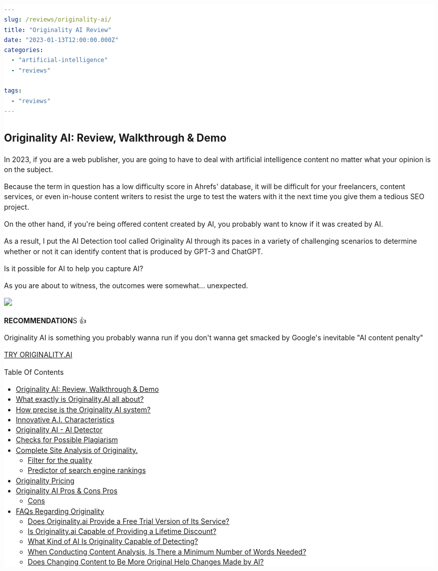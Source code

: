 ```yaml
---
slug: /reviews/originality-ai/
title: "Originality AI Review"
date: "2023-01-13T12:00:00.000Z"
categories: 
  - "artificial-intelligence"
  - "reviews"

tags: 
  - "reviews"
---
```


## Originality AI: Review, Walkthrough & Demo

In 2023, if you are a web publisher, you are going to have to deal with artificial intelligence content no matter what your opinion is on the subject.

Because the term in question has a low difficulty score in Ahrefs' database, it will be difficult for your freelancers, content services, or even in-house content writers to resist the urge to test the waters with it the next time you give them a tedious SEO project.

On the other hand, if you're being offered content created by AI, you probably want to know if it was created by AI.

As a result, I put the AI Detection tool called Originality AI through its paces in a variety of challenging scenarios to determine whether or not it can identify content that is produced by GPT-3 and ChatGPT.

Is it possible for AI to help you capture AI?

As you are about to witness, the outcomes were somewhat... unexpected.

![](https://raw.githubusercontent.com/devinschumacher/uploads/main/images/Award-Top-Rated-Best-Overall-devinschumacher.com_.png)

**RECOMMENDATION**S 👍

Originality AI is something you probably wanna run if you don't wanna get smacked by Google's inevitable "AI content penalty"

[TRY ORIGINALITY.AI](https://serp.ly/originality-ai)

Table Of Contents

- [Originality AI: Review, Walkthrough & Demo](#1-originality-ai-review-walkthrough-amp-demo)
- [What exactly is Originality.AI all about?](#what-exactly-is-originality-ai-all-about-)
- [How precise is the Originality AI system?](#how-precise-is-the-originality-ai-system-)
- [Innovative A.I. Characteristics](#innovative-a-i-characteristics)
- [Originality AI - AI Detector](#originality-ai-detector-a-component-of-ai)
- [Checks for Possible Plagiarism](#checker-for-possible-plagiarism)
- [Complete Site Analysis of Originality.](#complete-site-analysis-of-originality-)
    - [Filter for the quality](#filter-for-the-quality)
    - [Predictor of search engine rankings](#predictor-of-search-engine-rankings)
- [Originality Pricing](#originality-pricing)
- [Originality AI Pros & Cons Pros](#originality-ai-pros-cons-pros)
    - [Cons](#cons)
- [FAQs Regarding Originality](#faqs-regarding-originality)
    - [Does Originality.ai Provide a Free Trial Version of Its Service?](#15-does-originalityai-provide-a-free-trial-version-of-its-service)
    - [Is Originality.ai Capable of Providing a Lifetime Discount?](#is-originality-ai-capable-of-providing-a-lifetime-discount-)
    - [What Kind of AI Is Originality Capable of Detecting?](#what-kind-of-ai-is-originality-capable-of-detecting-)
    - [When Conducting Content Analysis, Is There a Minimum Number of Words Needed?](#when-conducting-content-analysis-is-there-a-minimum-number-of-words-needed-)
    - [Does Changing Content to Be More Original Help Changes Made by AI?](#does-changing-content-to-be-more-original-help-changes-made-by-ai-)